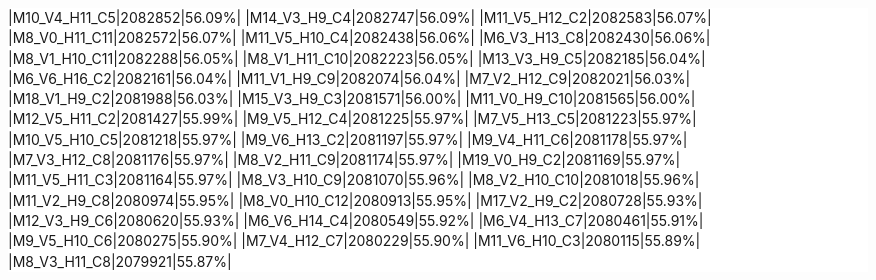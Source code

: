 |M10_V4_H11_C5|2082852|56.09%|
|M14_V3_H9_C4|2082747|56.09%|
|M11_V5_H12_C2|2082583|56.07%|
|M8_V0_H11_C11|2082572|56.07%|
|M11_V5_H10_C4|2082438|56.06%|
|M6_V3_H13_C8|2082430|56.06%|
|M8_V1_H10_C11|2082288|56.05%|
|M8_V1_H11_C10|2082223|56.05%|
|M13_V3_H9_C5|2082185|56.04%|
|M6_V6_H16_C2|2082161|56.04%|
|M11_V1_H9_C9|2082074|56.04%|
|M7_V2_H12_C9|2082021|56.03%|
|M18_V1_H9_C2|2081988|56.03%|
|M15_V3_H9_C3|2081571|56.00%|
|M11_V0_H9_C10|2081565|56.00%|
|M12_V5_H11_C2|2081427|55.99%|
|M9_V5_H12_C4|2081225|55.97%|
|M7_V5_H13_C5|2081223|55.97%|
|M10_V5_H10_C5|2081218|55.97%|
|M9_V6_H13_C2|2081197|55.97%|
|M9_V4_H11_C6|2081178|55.97%|
|M7_V3_H12_C8|2081176|55.97%|
|M8_V2_H11_C9|2081174|55.97%|
|M19_V0_H9_C2|2081169|55.97%|
|M11_V5_H11_C3|2081164|55.97%|
|M8_V3_H10_C9|2081070|55.96%|
|M8_V2_H10_C10|2081018|55.96%|
|M11_V2_H9_C8|2080974|55.95%|
|M8_V0_H10_C12|2080913|55.95%|
|M17_V2_H9_C2|2080728|55.93%|
|M12_V3_H9_C6|2080620|55.93%|
|M6_V6_H14_C4|2080549|55.92%|
|M6_V4_H13_C7|2080461|55.91%|
|M9_V5_H10_C6|2080275|55.90%|
|M7_V4_H12_C7|2080229|55.90%|
|M11_V6_H10_C3|2080115|55.89%|
|M8_V3_H11_C8|2079921|55.87%|